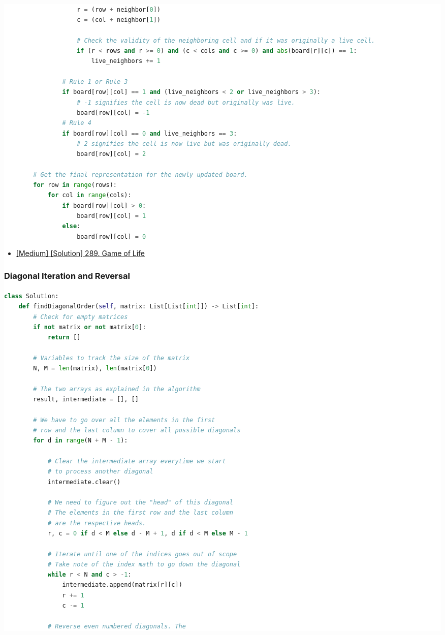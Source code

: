```python
                    r = (row + neighbor[0])
                    c = (col + neighbor[1])

                    # Check the validity of the neighboring cell and if it was originally a live cell.
                    if (r < rows and r >= 0) and (c < cols and c >= 0) and abs(board[r][c]) == 1:
                        live_neighbors += 1

                # Rule 1 or Rule 3
                if board[row][col] == 1 and (live_neighbors < 2 or live_neighbors > 3):
                    # -1 signifies the cell is now dead but originally was live.
                    board[row][col] = -1
                # Rule 4
                if board[row][col] == 0 and live_neighbors == 3:
                    # 2 signifies the cell is now live but was originally dead.
                    board[row][col] = 2

        # Get the final representation for the newly updated board.
        for row in range(rows):
            for col in range(cols):
                if board[row][col] > 0:
                    board[row][col] = 1
                else:
                    board[row][col] = 0
```
* [[Medium] [Solution] 289. Game of Life](%5BMedium%5D%20%5BSolution%5D%20289.%20Game%20of%20Life.md)

### Diagonal Iteration and Reversal
```python
class Solution:
    def findDiagonalOrder(self, matrix: List[List[int]]) -> List[int]:
        # Check for empty matrices
        if not matrix or not matrix[0]:
            return []

        # Variables to track the size of the matrix
        N, M = len(matrix), len(matrix[0])

        # The two arrays as explained in the algorithm
        result, intermediate = [], []

        # We have to go over all the elements in the first
        # row and the last column to cover all possible diagonals
        for d in range(N + M - 1):

            # Clear the intermediate array everytime we start
            # to process another diagonal
            intermediate.clear()

            # We need to figure out the "head" of this diagonal
            # The elements in the first row and the last column
            # are the respective heads.
            r, c = 0 if d < M else d - M + 1, d if d < M else M - 1

            # Iterate until one of the indices goes out of scope
            # Take note of the index math to go down the diagonal
            while r < N and c > -1:
                intermediate.append(matrix[r][c])
                r += 1
                c -= 1

            # Reverse even numbered diagonals. The
```